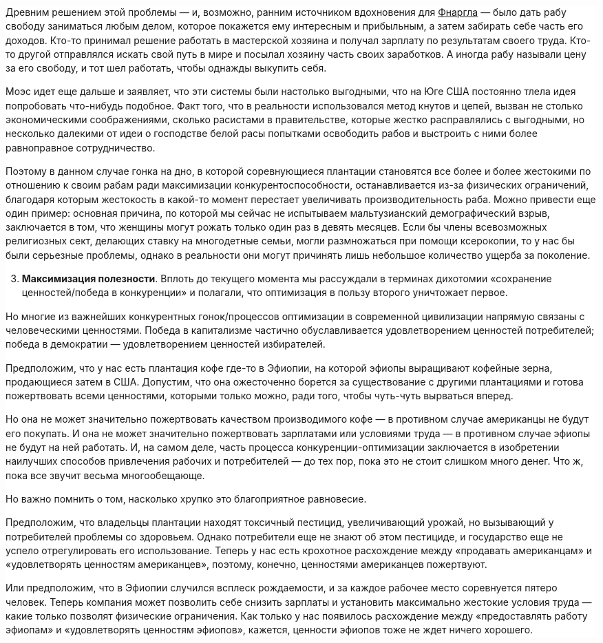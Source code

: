 Древним решением этой проблемы — и, возможно, ранним источником вдохновения для [Фнаргла](http://slatestarcodex.com/2013/03/03/reactionary-philosophy-in-an-enormous-planet-sized-nutshell/) — было дать рабу свободу заниматься любым делом, которое покажется ему интересным и прибыльным, а затем забирать себе часть его доходов. Кто-то принимал решение работать в мастерской хозяина и получал зарплату по результатам своего труда. Кто-то другой отправлялся искать свой путь в мире и посылал хозяину часть своих заработков. А иногда рабу называли цену за его свободу, и тот шел работать, чтобы однажды выкупить себя.

Моэс идет еще дальше и заявляет, что эти системы были настолько выгодными, что на Юге США постоянно тлела идея попробовать что-нибудь подобное. Факт того, что в реальности использовался метод кнутов и цепей, вызван не столько экономическими соображениями, сколько расистами в правительстве, которые жестко расправлялись с выгодными, но несколько далекими от идеи о господстве белой расы попытками освободить рабов и выстроить с ними более равноправное сотрудничество.

Поэтому в данном случае гонка на дно, в которой соревнующиеся плантации становятся все более и более жестокими по отношению к своим рабам ради максимизации конкурентоспособности, останавливается из-за физических ограничений, благодаря которым жестокость в какой-то момент перестает увеличивать производительность раба.
Можно привести еще один пример: основная причина, по которой мы сейчас не испытываем мальтузианский демографический взрыв, заключается в том, что женщины могут рожать только один раз в девять месяцев. Если бы члены всевозможных религиозных сект, делающих ставку на многодетные семьи, могли размножаться при помощи ксерокопии, то у нас бы были серьезные проблемы, однако в реальности они могут причинять лишь небольшое количество ущерба за поколение.

3. **Максимизация полезности**. Вплоть до текущего момента мы рассуждали в терминах дихотомии «сохранение ценностей/победа в конкуренции» и полагали, что оптимизация в пользу второго уничтожает первое.

Но многие из важнейших конкурентных гонок/процессов оптимизации в современной цивилизации напрямую связаны с человеческими ценностями. Победа в капитализме частично обуславливается удовлетворением ценностей потребителей; победа в демократии — удовлетворением ценностей избирателей.

Предположим, что у нас есть плантация кофе где-то в Эфиопии, на которой эфиопы выращивают кофейные зерна, продающиеся затем в США. Допустим, что она ожесточенно борется за существование с другими плантациями и готова пожертвовать всеми ценностями, которыми только можно, ради того, чтобы чуть-чуть вырваться вперед.

Но она не может значительно пожертвовать качеством производимого кофе — в противном случае американцы не будут его покупать. И она не может значительно пожертвовать зарплатами или условиями труда — в противном случае эфиопы не будут на ней работать. И, на самом деле, часть процесса конкуренции-оптимизации заключается в изобретении наилучших способов привлечения рабочих и потребителей — до тех пор, пока это не стоит слишком много денег. Что ж, пока все звучит весьма многообещающе.

Но важно помнить о том, насколько хрупко это благоприятное равновесие.

Предположим, что владельцы плантации находят токсичный пестицид, увеличивающий урожай, но вызывающий у потребителей проблемы со здоровьем. Однако потребители еще не знают об этом пестициде, и государство еще не успело отрегулировать его использование. Теперь у нас есть крохотное расхождение между «продавать американцам» и «удовлетворять ценностям американцев», поэтому, конечно, ценностями американцев пожертвуют.

Или предположим, что в Эфиопии случился всплеск рождаемости, и за каждое рабочее место соревнуется пятеро человек. Теперь компания может позволить себе снизить зарплаты и установить максимально жестокие условия труда — какие только позволят физические ограничения. Как только у нас появилось расхождение между «предоставлять работу эфиопам» и «удовлетворять ценностям эфиопов», кажется, ценности эфиопов тоже не ждет ничего хорошего.
